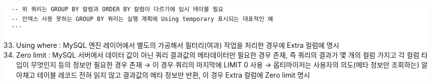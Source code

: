       -- 위 쿼리는 GROUP BY 칼럼과 ORDER BY 칼럼이 다르기에 임시 테이블 필요
      -- 인덱스 사용 못하는 GROUP BY 쿼리는 실행 계획에 Using temporary 표시되는 대표적인 예
      ```

  33. Using where : MySQL 엔진 레이어에서 별도의 가공해서 필터리(여과) 작업을 처리한 경우에 Extra 컬럼에 명시
  34. Zero limit : MySQL 서버에서 데이터 값이 아닌 쿼리 결과값의 메타데이터만 필요한 경우 존재, 즉 쿼리의 결과가 몇 개의 컬럼 가지고 각 컬럼 타입이 무엇인지 등의 정보만 필요한 경우 존재 → 이 경우 쿼리의 마지막에 LIMIT 0 사용 → 옵티마이저는 사용자의 의도(메타 정보만 조회하는) 알아채고 테이블 레코드 전혀 읽지 않고 결과값의 메타 정보만 반환, 이 경우 Extra 컬럼에 Zero limit 명시
